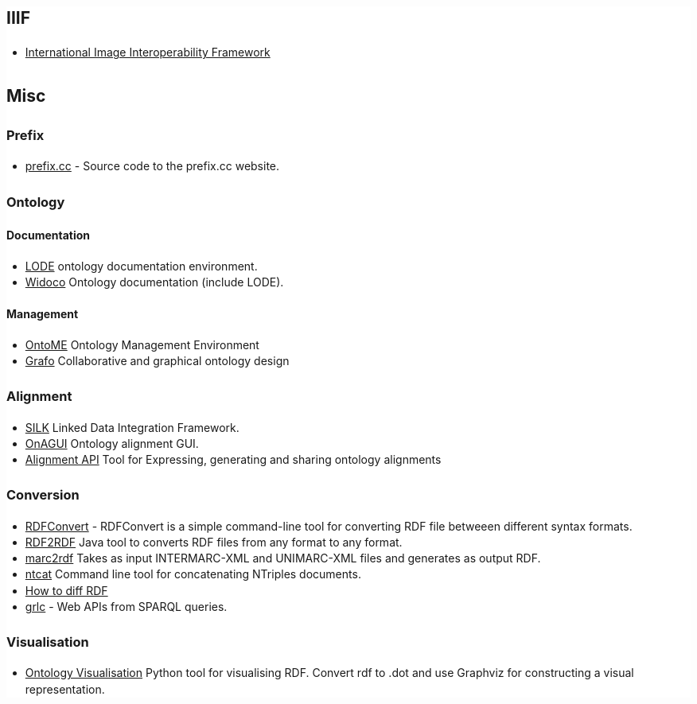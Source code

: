 
## IIIF

- [International Image Interoperability Framework](https://iiif.io/)

## Misc


### Prefix 

- [prefix.cc](https://github.com/cygri/prefix.cc) - Source code to the prefix.cc website.

### Ontology

#### Documentation

- [LODE](http://www.essepuntato.it/lode) ontology documentation environment.
- [Widoco](https://github.com/dgarijo/Widoco) Ontology documentation (include LODE).

#### Management

- [OntoME](http://ontologies.dataforhistory.org) Ontology Management Environment
- [Grafo](https://gra.fo/) Collaborative and graphical ontology design

### Alignment

- [SILK](http://silkframework.org) Linked Data Integration Framework.
- [OnAGUI](https://github.com/lmazuel/onagui) Ontology alignment GUI.
- [Alignment API](http://alignapi.gforge.inria.fr) Tool for Expressing, generating and sharing ontology alignments

### Conversion

- [RDFConvert](https://sourceforge.net/projects/rdfconvert/) - RDFConvert is a simple command-line tool for converting RDF file betweeen different syntax formats.
- [RDF2RDF](http://www.l3s.de/~minack/rdf2rdf/) Java tool to converts RDF files from any format to any format.
- [marc2rdf](https://github.com/DOREMUS-ANR/marc2rdf) Takes as input INTERMARC-XML and UNIMARC-XML files and generates as output RDF.
- [ntcat](https://github.com/cgutteridge/ntcat) Command line tool for concatenating NTriples documents.
- [How to diff RDF](https://www.w3.org/2001/sw/wiki/How_to_diff_RDF)
- [grlc](https://github.com/CLARIAH/grlc) - Web APIs from SPARQL queries.


### Visualisation

- [Ontology Visualisation](https://github.com/usc-isi-i2/ontology-visualization) Python tool for visualising RDF. Convert rdf to .dot and use Graphviz for constructing a visual representation.

